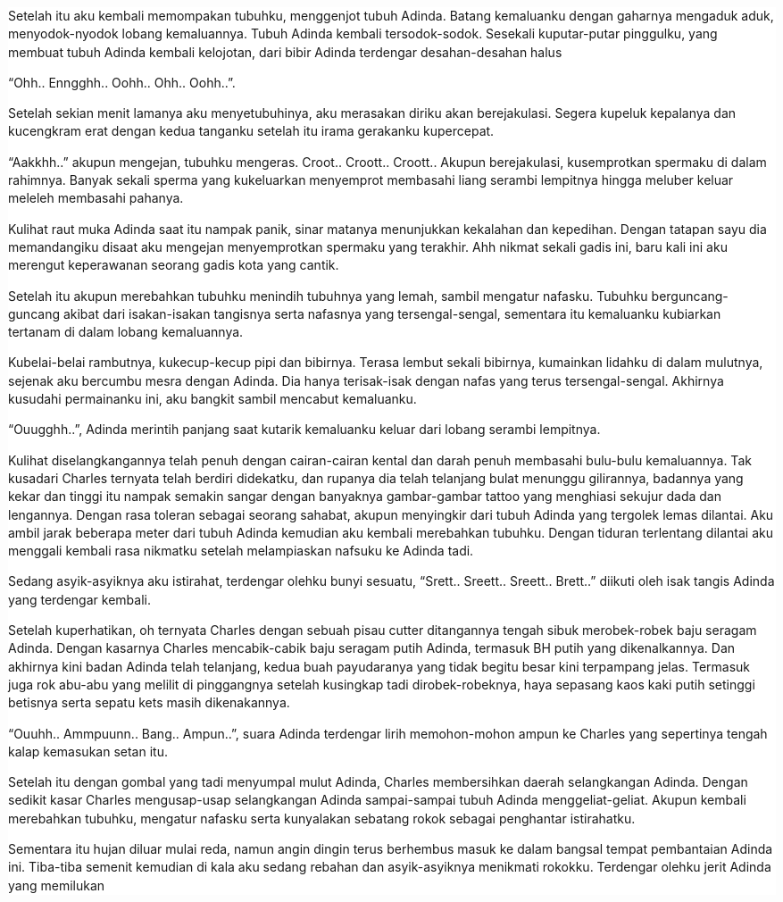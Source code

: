 Setelah itu aku kembali memompakan tubuhku, menggenjot tubuh Adinda. Batang kemaluanku dengan gaharnya mengaduk aduk, menyodok-nyodok lobang kemaluannya. Tubuh Adinda kembali tersodok-sodok. Sesekali kuputar-putar pinggulku, yang membuat tubuh Adinda kembali kelojotan, dari bibir Adinda terdengar desahan-desahan halus

“Ohh.. Enngghh.. Oohh.. Ohh.. Oohh..”.

Setelah sekian menit lamanya aku menyetubuhinya, aku merasakan diriku akan berejakulasi. Segera kupeluk kepalanya dan kucengkram erat dengan kedua tanganku setelah itu irama gerakanku kupercepat.

“Aakkhh..” akupun mengejan, tubuhku mengeras. Croot.. Croott.. Croott.. Akupun berejakulasi, kusemprotkan spermaku di dalam rahimnya. Banyak sekali sperma yang kukeluarkan menyemprot membasahi liang serambi lempitnya hingga meluber keluar meleleh membasahi pahanya.

Kulihat raut muka Adinda saat itu nampak panik, sinar matanya menunjukkan kekalahan dan kepedihan. Dengan tatapan sayu dia memandangiku disaat aku mengejan menyemprotkan spermaku yang terakhir. Ahh nikmat sekali gadis ini, baru kali ini aku merengut keperawanan seorang gadis kota yang cantik.

Setelah itu akupun merebahkan tubuhku menindih tubuhnya yang lemah, sambil mengatur nafasku. Tubuhku berguncang-guncang akibat dari isakan-isakan tangisnya serta nafasnya yang tersengal-sengal, sementara itu kemaluanku kubiarkan tertanam di dalam lobang kemaluannya.

Kubelai-belai rambutnya, kukecup-kecup pipi dan bibirnya. Terasa lembut sekali bibirnya, kumainkan lidahku di dalam mulutnya, sejenak aku bercumbu mesra dengan Adinda. Dia hanya terisak-isak dengan nafas yang terus tersengal-sengal. Akhirnya kusudahi permainanku ini, aku bangkit sambil mencabut kemaluanku.

“Ouugghh..”, Adinda merintih panjang saat kutarik kemaluanku keluar dari lobang serambi lempitnya.

Kulihat diselangkangannya telah penuh dengan cairan-cairan kental dan darah penuh membasahi bulu-bulu kemaluannya. Tak kusadari Charles ternyata telah berdiri didekatku, dan rupanya dia telah telanjang bulat menunggu gilirannya, badannya yang kekar dan tinggi itu nampak semakin sangar dengan banyaknya gambar-gambar tattoo yang menghiasi sekujur dada dan lengannya. Dengan rasa toleran sebagai seorang sahabat, akupun menyingkir dari tubuh Adinda yang tergolek lemas dilantai. Aku ambil jarak beberapa meter dari tubuh Adinda kemudian aku kembali merebahkan tubuhku. Dengan tiduran terlentang dilantai aku menggali kembali rasa nikmatku setelah melampiaskan nafsuku ke Adinda tadi.

Sedang asyik-asyiknya aku istirahat, terdengar olehku bunyi sesuatu, “Srett.. Sreett.. Sreett.. Brett..” diikuti oleh isak tangis Adinda yang terdengar kembali.

Setelah kuperhatikan, oh ternyata Charles dengan sebuah pisau cutter ditangannya tengah sibuk merobek-robek baju seragam Adinda. Dengan kasarnya Charles mencabik-cabik baju seragam putih Adinda, termasuk BH putih yang dikenalkannya. Dan akhirnya kini badan Adinda telah telanjang, kedua buah payudaranya yang tidak begitu besar kini terpampang jelas. Termasuk juga rok abu-abu yang melilit di pinggangnya setelah kusingkap tadi dirobek-robeknya, haya sepasang kaos kaki putih setinggi betisnya serta sepatu kets masih dikenakannya.

“Ouuhh.. Ammpuunn.. Bang.. Ampun..”, suara Adinda terdengar lirih memohon-mohon ampun ke Charles yang sepertinya tengah kalap kemasukan setan itu.

Setelah itu dengan gombal yang tadi menyumpal mulut Adinda, Charles membersihkan daerah selangkangan Adinda. Dengan sedikit kasar Charles mengusap-usap selangkangan Adinda sampai-sampai tubuh Adinda menggeliat-geliat. Akupun kembali merebahkan tubuhku, mengatur nafasku serta kunyalakan sebatang rokok sebagai penghantar istirahatku.

Sementara itu hujan diluar mulai reda, namun angin dingin terus berhembus masuk ke dalam bangsal tempat pembantaian Adinda ini. Tiba-tiba semenit kemudian di kala aku sedang rebahan dan asyik-asyiknya menikmati rokokku. Terdengar olehku jerit Adinda yang memilukan
